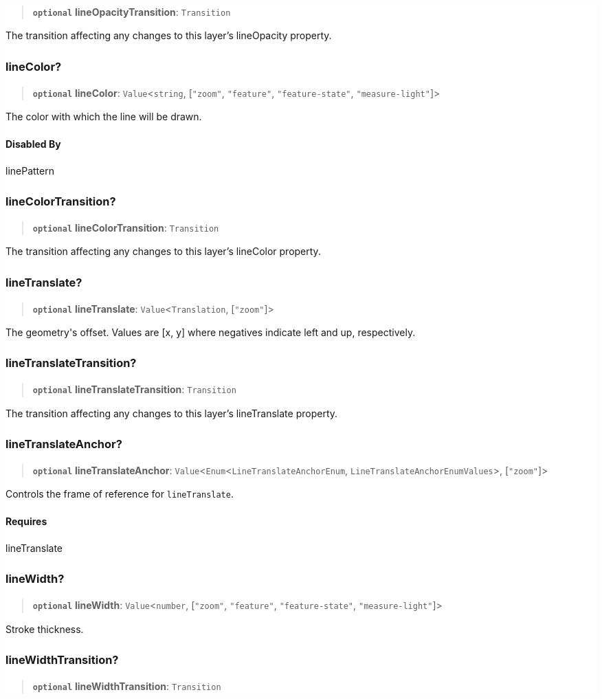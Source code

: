 > **`optional`** **lineOpacityTransition**: `Transition`

The transition affecting any changes to this layer’s lineOpacity property.

### lineColor?

> **`optional`** **lineColor**: `Value`\<`string`, [`"zoom"`, `"feature"`, `"feature-state"`, `"measure-light"`]\>

The color with which the line will be drawn.

#### Disabled By

linePattern

### lineColorTransition?

> **`optional`** **lineColorTransition**: `Transition`

The transition affecting any changes to this layer’s lineColor property.

### lineTranslate?

> **`optional`** **lineTranslate**: `Value`\<`Translation`, [`"zoom"`]\>

The geometry's offset. Values are [x, y] where negatives indicate left and up, respectively.

### lineTranslateTransition?

> **`optional`** **lineTranslateTransition**: `Transition`

The transition affecting any changes to this layer’s lineTranslate property.


### lineTranslateAnchor?

> **`optional`** **lineTranslateAnchor**: `Value`\<`Enum`\<`LineTranslateAnchorEnum`, `LineTranslateAnchorEnumValues`\>, [`"zoom"`]\>

Controls the frame of reference for `lineTranslate`.

#### Requires

lineTranslate



### lineWidth?

> **`optional`** **lineWidth**: `Value`\<`number`, [`"zoom"`, `"feature"`, `"feature-state"`, `"measure-light"`]\>

Stroke thickness.



### lineWidthTransition?

> **`optional`** **lineWidthTransition**: `Transition`
